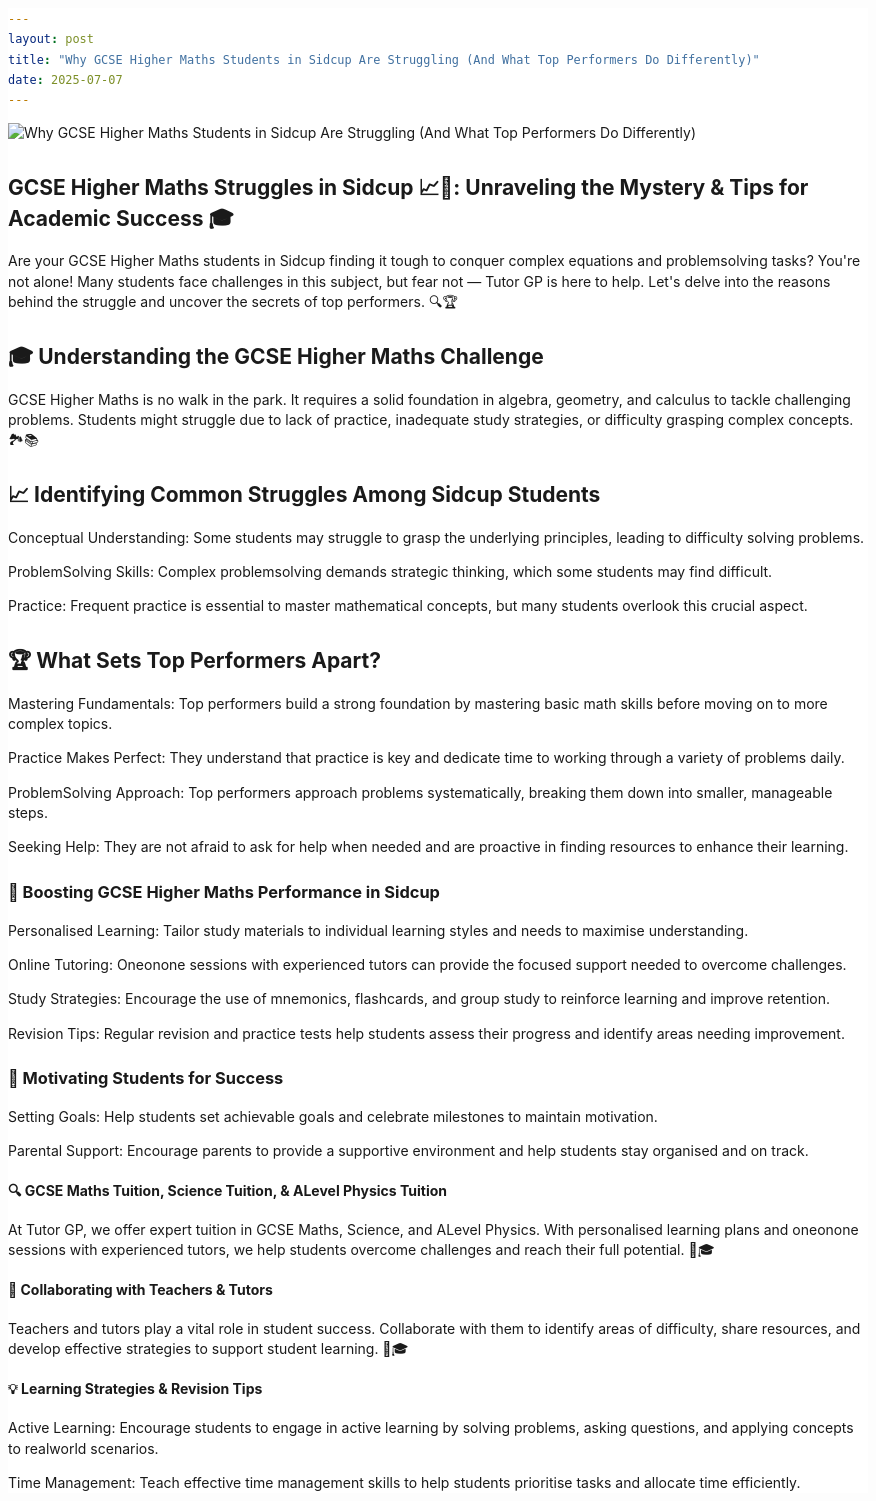 ```yaml
---
layout: post
title: "Why GCSE Higher Maths Students in Sidcup Are Struggling (And What Top Performers Do Differently)"
date: 2025-07-07
---
```


<img src="https://tutorgp.github.io/blogs/images/why-gcse-higher-maths-students-in-sidcup-are-struggling-and-what-top-performers-do-differently.jpg" alt="Why GCSE Higher Maths Students in Sidcup Are Struggling (And What Top Performers Do Differently)" width="960" height="570">

<h2>GCSE Higher Maths Struggles in Sidcup 📈🤔: Unraveling the Mystery & Tips for Academic Success 🎓</h2>
<p>Are your GCSE Higher Maths students in Sidcup finding it tough to conquer complex equations and problemsolving tasks? You're not alone! Many students face challenges in this subject, but fear not — Tutor GP is here to help. Let's delve into the reasons behind the struggle and uncover the secrets of top performers. 🔍🏆</p>
<h2>🎓 Understanding the GCSE Higher Maths Challenge</h2>
<p>GCSE Higher Maths is no walk in the park. It requires a solid foundation in algebra, geometry, and calculus to tackle challenging problems. Students might struggle due to lack of practice, inadequate study strategies, or difficulty grasping complex concepts. 🏞️📚</p>
<h2>📈 Identifying Common Struggles Among Sidcup Students</h2>
<p>Conceptual Understanding: Some students may struggle to grasp the underlying principles, leading to difficulty solving problems.</p>
<p>ProblemSolving Skills: Complex problemsolving demands strategic thinking, which some students may find difficult.</p>
<p>Practice: Frequent practice is essential to master mathematical concepts, but many students overlook this crucial aspect.</p>
<h2>🏆 What Sets Top Performers Apart?</h2>
<p>Mastering Fundamentals: Top performers build a strong foundation by mastering basic math skills before moving on to more complex topics.</p>
<p>Practice Makes Perfect: They understand that practice is key and dedicate time to working through a variety of problems daily.</p>
<p>ProblemSolving Approach: Top performers approach problems systematically, breaking them down into smaller, manageable steps.</p>
<p>Seeking Help: They are not afraid to ask for help when needed and are proactive in finding resources to enhance their learning.</p>
<h3>🎯 Boosting GCSE Higher Maths Performance in Sidcup</h3>
<p>Personalised Learning: Tailor study materials to individual learning styles and needs to maximise understanding.</p>
<p>Online Tutoring: Oneonone sessions with experienced tutors can provide the focused support needed to overcome challenges.</p>
<p>Study Strategies: Encourage the use of mnemonics, flashcards, and group study to reinforce learning and improve retention.</p>
<p>Revision Tips: Regular revision and practice tests help students assess their progress and identify areas needing improvement.</p>
<h3>🌟 Motivating Students for Success</h3>
<p>Setting Goals: Help students set achievable goals and celebrate milestones to maintain motivation.</p>
<p>Parental Support: Encourage parents to provide a supportive environment and help students stay organised and on track.</p>
<h4>🔍 GCSE Maths Tuition, Science Tuition, & ALevel Physics Tuition</h4>
<p>At Tutor GP, we offer expert tuition in GCSE Maths, Science, and ALevel Physics. With personalised learning plans and oneonone sessions with experienced tutors, we help students overcome challenges and reach their full potential. 🚀🎓</p>
<h4>🤝 Collaborating with Teachers & Tutors</h4>
<p>Teachers and tutors play a vital role in student success. Collaborate with them to identify areas of difficulty, share resources, and develop effective strategies to support student learning. 🤝🎓</p>
<h4>💡 Learning Strategies & Revision Tips</h4>
<p>Active Learning: Encourage students to engage in active learning by solving problems, asking questions, and applying concepts to realworld scenarios.</p>
<p>Time Management: Teach effective time management skills to help students prioritise tasks and allocate time efficiently.</p>